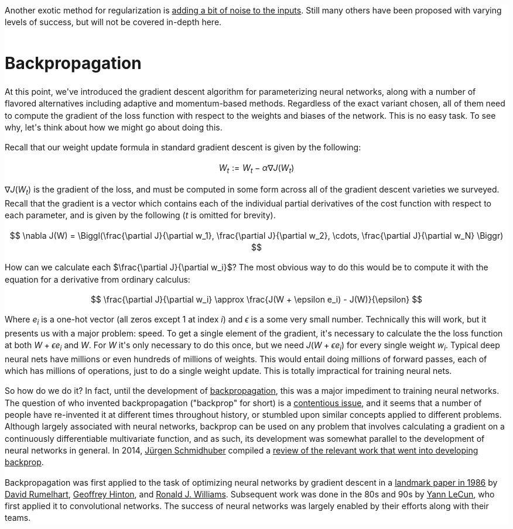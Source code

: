 Another exotic method for regularization is [adding a bit of noise to the inputs](https://www.microsoft.com/en-us/research/publication/training-with-noise-is-equivalent-to-tikhonov-regularization/). Still many others have been proposed with varying levels of success, but will not be covered in-depth here.

# Backpropagation

At this point, we've introduced the gradient descent algorithm for parameterizing neural networks, along with a number of flavored alternatives including adaptive and momentum-based methods. Regardless of the exact variant chosen, all of them need to compute the gradient of the loss function with respect to the weights and biases of the network. This is no easy task. To see why, let's think about how we might go about doing this. 

Recall that our weight update formula in standard gradient descent is given by the following:

$$ W_{t} := W_{t} - \alpha \nabla J(W_{t}) $$

$\nabla J(W_{t})$ is the gradient of the loss, and must be computed in some form across all of the gradient descent varieties we surveyed. Recall that the gradient is a vector which contains each of the individual partial derivatives of the cost function with respect to each parameter, and is given by the following ($t$ is omitted for brevity). 

$$ \nabla J(W) = \Biggl(\frac{\partial J}{\partial w_1}, \frac{\partial J}{\partial w_2}, \cdots, \frac{\partial J}{\partial w_N} \Biggr) $$

How can we calculate each $\frac{\partial J}{\partial w_i}$? The most obvious way to do this would be to compute it with the equation for a derivative from ordinary calculus:

$$ \frac{\partial J}{\partial w_i} \approx \frac{J(W + \epsilon e_i) - J(W)}{\epsilon} $$

Where $e_i$ is a one-hot vector (all zeros except 1 at index $i$) and $\epsilon$ is a some very small number. Technically this will work, but it presents us with a major problem: speed. To get a single element of the gradient, it's necessary to calculate the the loss function at both $W + \epsilon e_i$ and $W$. For $W$ it's only necessary to do this once, but we need $J(W + \epsilon e_i)$ for every single weight $w_i$. Typical deep neural nets have millions or even hundreds of millions of weights. This would entail doing millions of forward passes, each of which has millions of operations, just to do a single weight update. This is totally impractical for training neural nets.

So how do we do it? In fact, until the development of [backpropagation](https://en.wikipedia.org/wiki/Backpropagation), this was a major impediment to training neural networks. The question of who invented backpropagation ("backprop" for short) is a [contentious issue](https://plus.google.com/100849856540000067209/posts/9BDtGwCDL7D), and it seems that a number of people have re-invented it at different times throughout history, or stumbled upon similar concepts applied to different problems. Although largely associated with neural networks, backprop can be used on any problem that involves calculating a gradient on a continuously differentiable multivariate function, and as such, its development was somewhat parallel to the development of neural networks in general. In 2014, [Jürgen Schmidhuber](http://www.idsia.ch/~juergen) compiled a [review of the relevant work that went into developing backprop](http://people.idsia.ch/~juergen/who-invented-backpropagation.html). 

Backpropagation was first applied to the task of optimizing neural networks by gradient descent in a [landmark paper in 1986](https://www.iro.umontreal.ca/~vincentp/ift3395/lectures/backprop_old.pdf) by [David Rumelhart](https://en.wikipedia.org/wiki/David_Rumelhart), [Geoffrey Hinton](http://www.cs.toronto.edu/~hinton/), and [Ronald J. Williams](http://www.ccs.neu.edu/home/rjw/). Subsequent work was done in the 80s and 90s by [Yann LeCun](http://yann.lecun.com/ex/research/index.html), who first applied it to convolutional networks. The success of neural networks was largely enabled by their efforts along with their teams.
